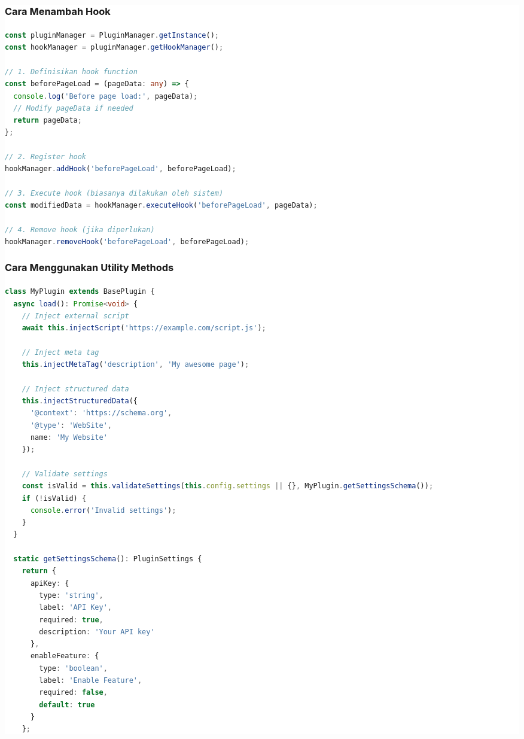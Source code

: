 ### Cara Menambah Hook

```typescript
const pluginManager = PluginManager.getInstance();
const hookManager = pluginManager.getHookManager();

// 1. Definisikan hook function
const beforePageLoad = (pageData: any) => {
  console.log('Before page load:', pageData);
  // Modify pageData if needed
  return pageData;
};

// 2. Register hook
hookManager.addHook('beforePageLoad', beforePageLoad);

// 3. Execute hook (biasanya dilakukan oleh sistem)
const modifiedData = hookManager.executeHook('beforePageLoad', pageData);

// 4. Remove hook (jika diperlukan)
hookManager.removeHook('beforePageLoad', beforePageLoad);
```

### Cara Menggunakan Utility Methods

```typescript
class MyPlugin extends BasePlugin {
  async load(): Promise<void> {
    // Inject external script
    await this.injectScript('https://example.com/script.js');
    
    // Inject meta tag
    this.injectMetaTag('description', 'My awesome page');
    
    // Inject structured data
    this.injectStructuredData({
      '@context': 'https://schema.org',
      '@type': 'WebSite',
      name: 'My Website'
    });
    
    // Validate settings
    const isValid = this.validateSettings(this.config.settings || {}, MyPlugin.getSettingsSchema());
    if (!isValid) {
      console.error('Invalid settings');
    }
  }
  
  static getSettingsSchema(): PluginSettings {
    return {
      apiKey: {
        type: 'string',
        label: 'API Key',
        required: true,
        description: 'Your API key'
      },
      enableFeature: {
        type: 'boolean',
        label: 'Enable Feature',
        required: false,
        default: true
      }
    };
```